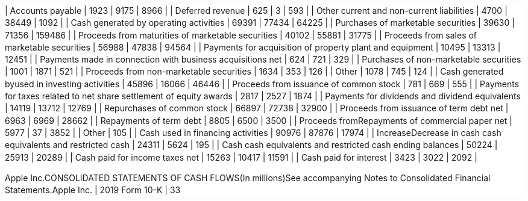 | Accounts payable | 1923 | 9175 | 8966 |
| Deferred revenue | 625 | 3 | 593 |
| Other current and non-current liabilities | 4700 | 38449 | 1092 |
| Cash generated by operating activities | 69391 | 77434 | 64225 |
| Purchases of marketable securities | 39630 | 71356 | 159486 |
| Proceeds from maturities of marketable securities | 40102 | 55881 | 31775 |
| Proceeds from sales of marketable securities | 56988 | 47838 | 94564 |
| Payments for acquisition of property plant and equipment | 10495 | 13313 | 12451 |
| Payments made in connection with business acquisitions net | 624 | 721 | 329 |
| Purchases of non-marketable securities | 1001 | 1871 | 521 |
| Proceeds from non-marketable securities | 1634 | 353 | 126 |
| Other | 1078 | 745 | 124 |
| Cash generated byused in investing activities | 45896 | 16066 | 46446 |
| Proceeds from issuance of common stock | 781 | 669 | 555 |
| Payments for taxes related to net share settlement of equity awards | 2817 | 2527 | 1874 |
| Payments for dividends and dividend equivalents | 14119 | 13712 | 12769 |
| Repurchases of common stock | 66897 | 72738 | 32900 |
| Proceeds from issuance of term debt net | 6963 | 6969 | 28662 |
| Repayments of term debt | 8805 | 6500 | 3500 |
| Proceeds fromRepayments of commercial paper net | 5977 | 37 | 3852 |
| Other | 105 |
| Cash used in financing activities | 90976 | 87876 | 17974 |
| IncreaseDecrease in cash cash equivalents and restricted cash | 24311 | 5624 | 195 |
| Cash cash equivalents and restricted cash ending balances | 50224 | 25913 | 20289 |
| Cash paid for income taxes net | 15263 | 10417 | 11591 |
| Cash paid for interest | 3423 | 3022 | 2092 |


Apple Inc.CONSOLIDATED STATEMENTS OF CASH FLOWS(In millions)See accompanying Notes to Consolidated Financial Statements.Apple Inc. | 2019 Form 10-K | 33


